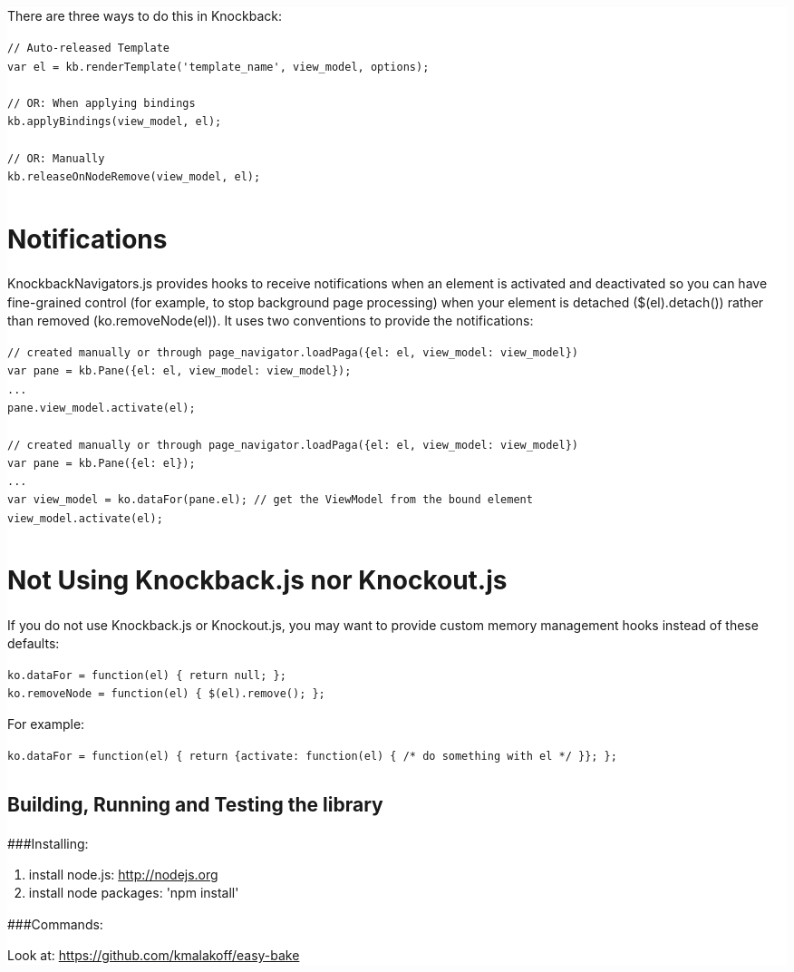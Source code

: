 There are three ways to do this in Knockback:

```
// Auto-released Template
var el = kb.renderTemplate('template_name', view_model, options);

// OR: When applying bindings
kb.applyBindings(view_model, el);

// OR: Manually
kb.releaseOnNodeRemove(view_model, el);
```

# Notifications
KnockbackNavigators.js provides hooks to receive notifications when an element is activated and deactivated so you can have fine-grained control (for example, to stop background page processing) when your element is detached ($(el).detach()) rather than removed (ko.removeNode(el)). It uses two conventions to provide the notifications:

```
// created manually or through page_navigator.loadPaga({el: el, view_model: view_model})
var pane = kb.Pane({el: el, view_model: view_model});
...
pane.view_model.activate(el);

// created manually or through page_navigator.loadPaga({el: el, view_model: view_model})
var pane = kb.Pane({el: el});
...
var view_model = ko.dataFor(pane.el); // get the ViewModel from the bound element
view_model.activate(el);
```

# Not Using Knockback.js nor Knockout.js
If you do not use Knockback.js or Knockout.js, you may want to provide custom memory management hooks instead of these defaults:

```
ko.dataFor = function(el) { return null; };
ko.removeNode = function(el) { $(el).remove(); };
```

For example:

```
ko.dataFor = function(el) { return {activate: function(el) { /* do something with el */ }}; };
```

Building, Running and Testing the library
-----------------------

###Installing:

1. install node.js: http://nodejs.org
2. install node packages: 'npm install'

###Commands:

Look at: https://github.com/kmalakoff/easy-bake